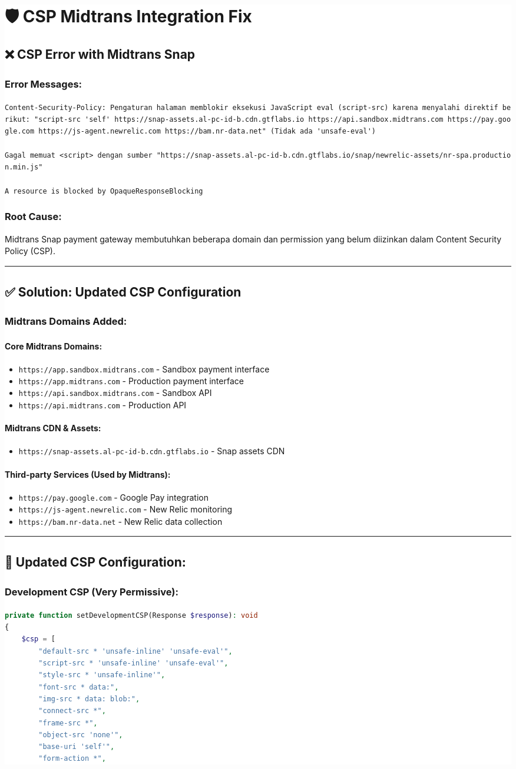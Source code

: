 # 🛡️ CSP Midtrans Integration Fix

## ❌ **CSP Error with Midtrans Snap**

### **Error Messages:**
```
Content-Security-Policy: Pengaturan halaman memblokir eksekusi JavaScript eval (script-src) karena menyalahi direktif berikut: "script-src 'self' https://snap-assets.al-pc-id-b.cdn.gtflabs.io https://api.sandbox.midtrans.com https://pay.google.com https://js-agent.newrelic.com https://bam.nr-data.net" (Tidak ada 'unsafe-eval')

Gagal memuat <script> dengan sumber "https://snap-assets.al-pc-id-b.cdn.gtflabs.io/snap/newrelic-assets/nr-spa.production.min.js"

A resource is blocked by OpaqueResponseBlocking
```

### **Root Cause:**
Midtrans Snap payment gateway membutuhkan beberapa domain dan permission yang belum diizinkan dalam Content Security Policy (CSP).

---

## ✅ **Solution: Updated CSP Configuration**

### **Midtrans Domains Added:**

#### **Core Midtrans Domains:**
- `https://app.sandbox.midtrans.com` - Sandbox payment interface
- `https://app.midtrans.com` - Production payment interface  
- `https://api.sandbox.midtrans.com` - Sandbox API
- `https://api.midtrans.com` - Production API

#### **Midtrans CDN & Assets:**
- `https://snap-assets.al-pc-id-b.cdn.gtflabs.io` - Snap assets CDN

#### **Third-party Services (Used by Midtrans):**
- `https://pay.google.com` - Google Pay integration
- `https://js-agent.newrelic.com` - New Relic monitoring
- `https://bam.nr-data.net` - New Relic data collection

---

## 🔧 **Updated CSP Configuration:**

### **Development CSP (Very Permissive):**
```php
private function setDevelopmentCSP(Response $response): void
{
    $csp = [
        "default-src * 'unsafe-inline' 'unsafe-eval'",
        "script-src * 'unsafe-inline' 'unsafe-eval'",
        "style-src * 'unsafe-inline'",
        "font-src * data:",
        "img-src * data: blob:",
        "connect-src *",
        "frame-src *",
        "object-src 'none'",
        "base-uri 'self'",
        "form-action *",
```